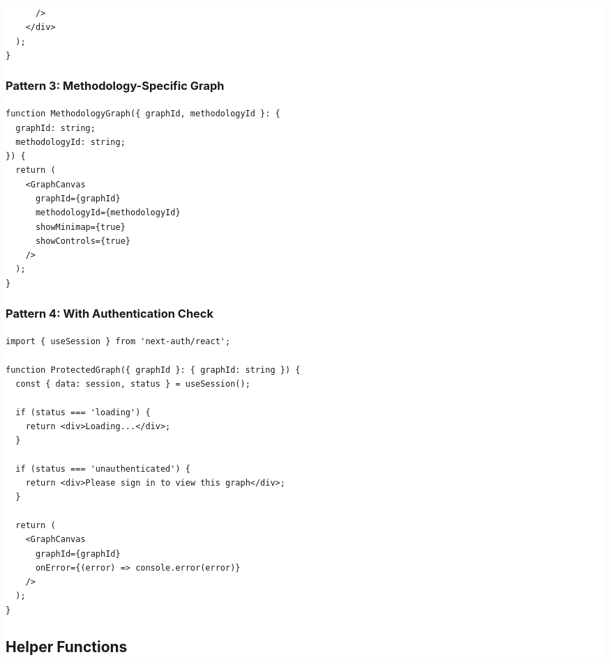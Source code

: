 ```tsx
      />
    </div>
  );
}
```

### Pattern 3: Methodology-Specific Graph

```tsx
function MethodologyGraph({ graphId, methodologyId }: {
  graphId: string;
  methodologyId: string;
}) {
  return (
    <GraphCanvas
      graphId={graphId}
      methodologyId={methodologyId}
      showMinimap={true}
      showControls={true}
    />
  );
}
```

### Pattern 4: With Authentication Check

```tsx
import { useSession } from 'next-auth/react';

function ProtectedGraph({ graphId }: { graphId: string }) {
  const { data: session, status } = useSession();

  if (status === 'loading') {
    return <div>Loading...</div>;
  }

  if (status === 'unauthenticated') {
    return <div>Please sign in to view this graph</div>;
  }

  return (
    <GraphCanvas
      graphId={graphId}
      onError={(error) => console.error(error)}
    />
  );
}
```

## Helper Functions
